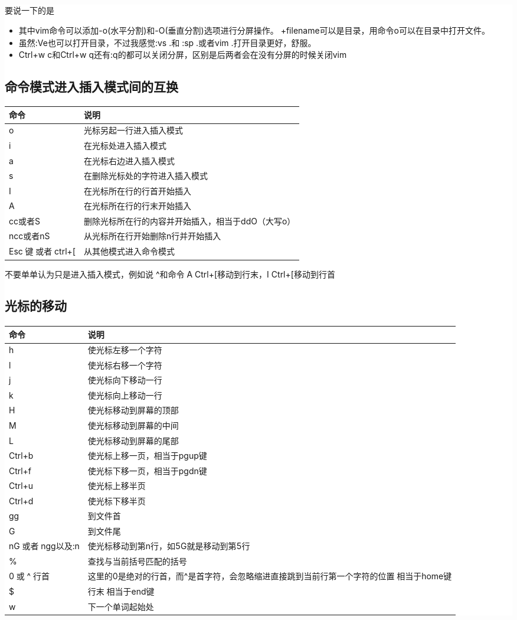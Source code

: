 要说一下的是

- 其中vim命令可以添加-o(水平分割)和-O(垂直分割)选项进行分屏操作。
  +filename可以是目录，用命令o可以在目录中打开文件。
- 虽然:Ve也可以打开目录，不过我感觉:vs .和 :sp .或者vim .打开目录更好，舒服。
- Ctrl+w c和Ctrl+w q还有:q的都可以关闭分屏，区别是后两者会在没有分屏的时候关闭vim

## 命令模式进入插入模式间的互换

| 命令               | 说明                                               |
| :----------------- | :------------------------------------------------- |
| o                  | 光标另起一行进入插入模式                           |
| i                  | 在光标处进入插入模式                               |
| a                  | 在光标右边进入插入模式                             |
| s                  | 在删除光标处的字符进入插入模式                     |
| I                  | 在光标所在行的行首开始插入                         |
| A                  | 在光标所在行的行末开始插入                         |
| cc或者S            | 删除光标所在行的内容并开始插入，相当于ddO（大写o） |
| ncc或者nS          | 从光标所在行开始删除n行并开始插入                  |
| Esc 键 或者 ctrl+[ | 从其他模式进入命令模式                             |

不要单单认为只是进入插入模式，例如说 ^和命令 A Ctrl+[移动到行末，I Ctrl+[移动到行首

## 光标的移动

| 命令              | 说明                                                         |
| :---------------- | :----------------------------------------------------------- |
| h                 | 使光标左移一个字符                                           |
| l                 | 使光标右移一个字符                                           |
| j                 | 使光标向下移动一行                                           |
| k                 | 使光标向上移动一行                                           |
| H                 | 使光标移动到屏幕的顶部                                       |
| M                 | 使光标移动到屏幕的中间                                       |
| L                 | 使光标移动到屏幕的尾部                                       |
| Ctrl+b            | 使光标上移一页，相当于pgup键                                 |
| Ctrl+f            | 使光标下移一页，相当于pgdn键                                 |
| Ctrl+u            | 使光标上移半页                                               |
| Ctrl+d            | 使光标下移半页                                               |
| gg                | 到文件首                                                     |
| G                 | 到文件尾                                                     |
| nG 或者 ngg以及:n | 使光标移动到第n行，如5G就是移动到第5行                       |
| %                 | 查找与当前括号匹配的括号                                     |
| 0 或 ^ 行首       | 这里的0是绝对的行首，而^是首字符，会忽略缩进直接跳到当前行第一个字符的位置 相当于home键 |
| $                 | 行末 相当于end键                                             |
| w                 | 下一个单词起始处                                             |